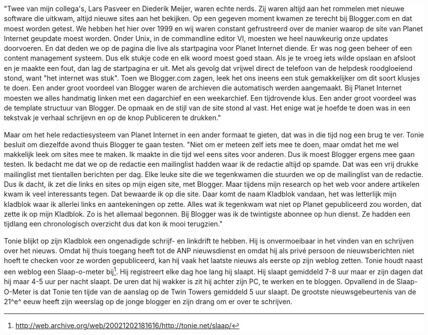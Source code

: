 "Twee van mijn collega's, Lars Pasveer en Diederik Meijer, waren echte
nerds. Zij waren altijd aan het rommelen met nieuwe software die
uitkwam, altijd nieuwe sites aan het bekijken. Op een gegeven moment
kwamen ze terecht bij Blogger.com en dat moest worden getest. We hebben
het hier over 1999 en wij waren constant gefrustreerd over de manier
waarop de site van Planet Internet geupdate moest worden. Onder Unix, in
de commandline editor VI, moesten we heel nauwkeurig onze updates
doorvoeren. En dat deden we op de pagina die live als startpagina voor
Planet Internet diende. Er was nog geen beheer of een content management
systeem. Dus elk stukje code en elk woord moest goed staan. Als je te
vroeg iets wilde opslaan en afsloot en je maakte een fout, dan lag de
startpagina er uit. Met als gevolg dat vrijwel direct de telefoon van de
helpdesk roodgloeiend stond, want "het internet was stuk". Toen we
Blogger.com zagen, leek het ons ineens een stuk gemakkelijker om dit
soort klusjes te doen. Een ander groot voordeel van Blogger waren de
archieven die automatisch werden aangemaakt. Bij Planet Internet moesten
we alles handmatig linken met een dagarchief en een weekarchief. Een
tijdrovende klus. Een ander groot voordeel was de template structuur van
Blogger. De opmaak en de stijl van de site stond al vast. Het enige wat
je hoefde te doen was in een tekstvak je verhaal schrijevn en op de knop
Publiceren te drukken."

Maar om het hele redactiesysteem van Planet Internet in een ander
formaat te gieten, dat was in die tijd nog een brug te ver. Tonie
besluit om diezelfde avond thuis Blogger te gaan testen. "Niet om er
meteen zelf iets mee te doen, maar omdat het me wel makkelijk leek om
sites mee te maken. Ik maakte in die tijd wel eens sites voor anderen.
Dus ik moest Blogger ergens mee gaan testen. Ik bedacht me dat we op de
redactie een mailinglist hadden waar ik de redactie altijd op spamde.
Dat was een vrij drukke mailinglist met tientallen berichten per dag.
Elke leuke site die we tegenkwamen die stuurden we op de mailinglist van
de redactie. Dus ik dacht, ik zet die links en sites op mijn eigen site,
met Blogger. Maar tijdens mijn research op het web voor andere artikelen
kwam ik veel interessants tegen. Dat bewaarde ik op die site. Daar komt
de naam Kladblok vandaan, het was letterlijk mijn kladblok waar ik
allerlei links en aantekeningen op zette. Alles wat ik tegenkwam wat
niet op Planet gepubliceerd zou worden, dat zette ik op mijn Kladblok.
Zo is het allemaal begonnen. Bij Blogger was ik de twintigste abonnee op
hun dienst. Ze hadden een tijdlang een chronologisch overzicht dus dat
kon ik mooi terugzien."

Tonie blijkt op zijn Kladblok een ongenadigde schrijf- en linkdrift te
hebben. Hij is onvermoeibaar in het vinden van en schrijven over het
nieuws. Omdat hij thuis toegang heeft tot de ANP nieuwsdienst en omdat
hij als privé persoon de nieuwsberichten niet hoeft te checken voor ze
worden gepubliceerd, kan hij vaak het laatste nieuws als eerste op zijn
weblog zetten. Tonie houdt naast een weblog een Slaap-o-meter bij[^26].
Hij registreert elke dag hoe lang hij slaapt. Hij slaapt gemiddeld 7-8
uur maar er zijn dagen dat hij maar 4-5 uur per nacht slaapt. De uren
dat hij wakker is zit hij achter zijn PC, te werken en te bloggen.
Opvallend in de Slaap-O-Meter is dat Tonie ten tijde van de aanslag op
de Twin Towers gemiddeld 5 uur slaapt. De grootste nieuwsgebeurtenis van
de 21^e^ eeuw heeft zijn weerslag op de jonge blogger en zijn drang om
er over te schrijven.


[^1]: http://nl.wikipedia.org/wiki/Geschiedenis_van_het_internet_in_Nederland
[^2]: http://www.xs4all.nl/overxs4all/geschiedenis/vogelvlucht.php
[^3]: http://groups.google.com/group/nl.internet.algemeen/topics?start=27710&sa=N
[^4]: http://web.archive.org/web/19970428180926/http://www.pi.net/archief/daily/dp-001.html
[^5]: http://www.xs4all.nl/\~fvjole/archief/dptoelichting.html
[^6]: http://www.vanderzande.com/e-wave/95/e-wave12.html
[^7]: http://www.vanderzande.com/e-wave/96/e-wave319b.html
[^8]: http://web.archive.org/web/20051125133103/www.smallzine.nl/pagina.php?template=dossier_bevelander
[^9]: http://web.archive.org/web/20051125132218/www.smallzine.nl/pagina.php?template=artikel&id=8204
[^10]: Say Everything p.79
[^11]: http://www.wired.com/print/culture/lifestyle/news/2007/12/blog_advice
[^12]: http://joshua.schachter.org/
[^13]: http://www.camworld.org/archives/000006.html
[^14]: http://www.camworld.org/archives/001177.html
[^15]: http://www.camworld.org/screwed/
[^16]: http://www.sikkema.net/extrasterkmetsuiker/weblog001.htm
[^17]: http://www.sikkema.net/extrasterkmetsuiker/column3.htm
[^18]: http://www.jjg.net/retired/portal/tpoowl.html
[^19]: http://www.scripting.com/1999/11/04.html
[^20]: http://www.rebeccablood.net/archive/1999/11.html
[^21]: http://www.jjg.net/retired/portal/tpoowl.html
[^22]: http://nl.wikipedia.org/wiki/Nedstat
[^23]: http://alt0169.com/geschiedenis/jeroenbosch/
[^24]: http://web.archive.org/web/20000302021907/http://www.pjoe.net/index.html
[^25]: http://www.tonie.net/index.php?p=archive_2001-w04.html
[^26]: http://web.archive.org/web/20021202181616/http://tonie.net/slaap/
[^27]: http://www2.internl.net/nieuws/nieuwsbrief/archief/1999/23/6.it
[^28]: http://web.archive.org/web/20011114222739/web.planet.nl/planetweekly/1999/week43.shtml
[^29]: http://www.nrc.nl/W2/Lab/At/20010105.html
[^30]: http://nl.wikipedia.org/wiki/Smoel op 8 januari 2010 13.05 uur
[^31]: http://fokkehannah.nl/websites/winter/
[^32]: http://web.archive.org/web/20000601043917/http://www.turi.nu/
[^33]: http://web.archive.org/web/20000518225925/www.happy.tmfweb.nl/200008.htm\#20000321
[^34]: http://web.archive.org/web/20040610193449/http://www.mistered.net/blognl/
[^35]: http://web.archive.org/web/20060919041607/http://pjoe.net/
[^36]: http://web.archive.org/web/20000619122513/http://weblog.cjb.net/
